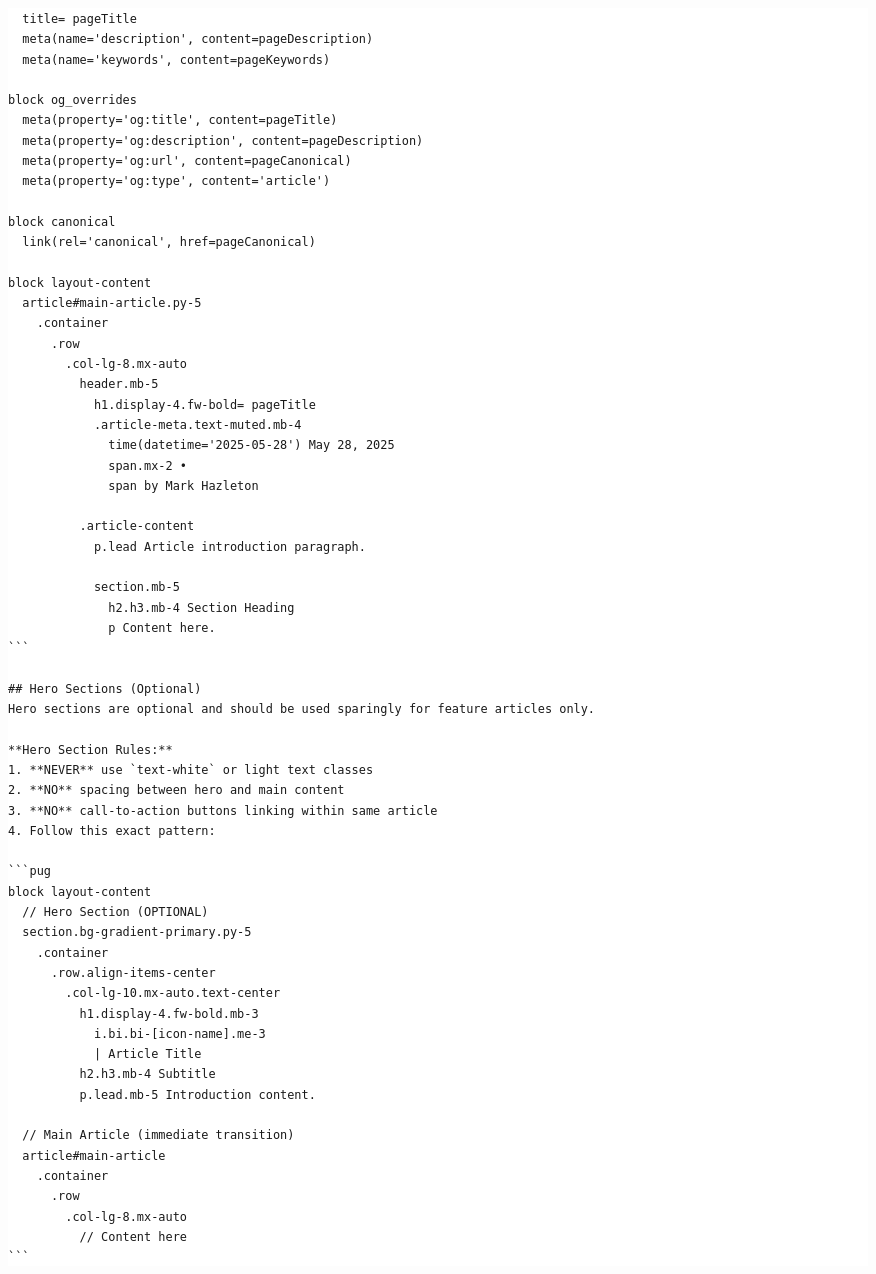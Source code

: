 ````instructions
  title= pageTitle
  meta(name='description', content=pageDescription)
  meta(name='keywords', content=pageKeywords)

block og_overrides
  meta(property='og:title', content=pageTitle)
  meta(property='og:description', content=pageDescription)
  meta(property='og:url', content=pageCanonical)
  meta(property='og:type', content='article')

block canonical
  link(rel='canonical', href=pageCanonical)

block layout-content
  article#main-article.py-5
    .container
      .row
        .col-lg-8.mx-auto
          header.mb-5
            h1.display-4.fw-bold= pageTitle
            .article-meta.text-muted.mb-4
              time(datetime='2025-05-28') May 28, 2025
              span.mx-2 •
              span by Mark Hazleton

          .article-content
            p.lead Article introduction paragraph.

            section.mb-5
              h2.h3.mb-4 Section Heading
              p Content here.
```

## Hero Sections (Optional)
Hero sections are optional and should be used sparingly for feature articles only.

**Hero Section Rules:**
1. **NEVER** use `text-white` or light text classes
2. **NO** spacing between hero and main content
3. **NO** call-to-action buttons linking within same article
4. Follow this exact pattern:

```pug
block layout-content
  // Hero Section (OPTIONAL)
  section.bg-gradient-primary.py-5
    .container
      .row.align-items-center
        .col-lg-10.mx-auto.text-center
          h1.display-4.fw-bold.mb-3
            i.bi.bi-[icon-name].me-3
            | Article Title
          h2.h3.mb-4 Subtitle
          p.lead.mb-5 Introduction content.

  // Main Article (immediate transition)
  article#main-article
    .container
      .row
        .col-lg-8.mx-auto
          // Content here
```

````